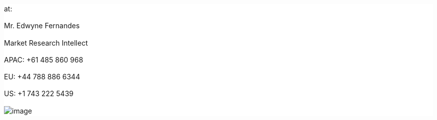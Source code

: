 at:</strong></p><p>Mr. Edwyne Fernandes</p><p>Market Research Intellect</p><p>APAC: +61 485 860 968</p><p>EU: +44 788 886 6344</p><p>US: +1 743 222 5439</p>
![image](https://github.com/user-attachments/assets/0f9bf624-fd12-43cc-9eaf-9b43a4e439c5)
